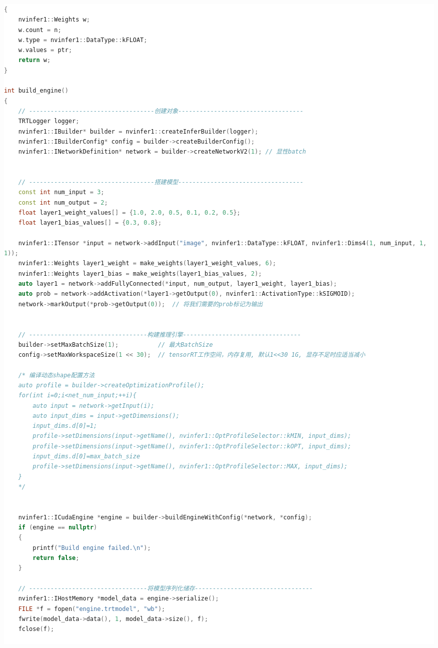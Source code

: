 ```cpp
{
    nvinfer1::Weights w;
    w.count = n;
    w.type = nvinfer1::DataType::kFLOAT;
    w.values = ptr;
    return w;
}

int build_engine()
{
    // -----------------------------------创建对象-----------------------------------
    TRTLogger logger;    
    nvinfer1::IBuilder* builder = nvinfer1::createInferBuilder(logger);
    nvinfer1::IBuilderConfig* config = builder->createBuilderConfig();
    nvinfer1::INetworkDefinition* network = builder->createNetworkV2(1); // 显性batch

    
   	// -----------------------------------搭建模型-----------------------------------
    const int num_input = 3;
    const int num_output = 2;
    float layer1_weight_values[] = {1.0, 2.0, 0.5, 0.1, 0.2, 0.5};
    float layer1_bias_values[] = {0.3, 0.8};

    nvinfer1::ITensor *input = network->addInput("image", nvinfer1::DataType::kFLOAT, nvinfer1::Dims4(1, num_input, 1, 1));
    nvinfer1::Weights layer1_weight = make_weights(layer1_weight_values, 6);
    nvinfer1::Weights layer1_bias = make_weights(layer1_bias_values, 2);
    auto layer1 = network->addFullyConnected(*input, num_output, layer1_weight, layer1_bias);
    auto prob = network->addActivation(*layer1->getOutput(0), nvinfer1::ActivationType::kSIGMOID);
    network->markOutput(*prob->getOutput(0));  // 将我们需要的prob标记为输出
    
    
    // ---------------------------------构建推理引擎---------------------------------
    builder->setMaxBatchSize(1);           // 最大BatchSize
    config->setMaxWorkspaceSize(1 << 30);  // tensorRT工作空间，内存复用, 默认1<<30 1G, 显存不足时应适当减小
    
    /* 编译动态shape配置方法
    auto profile = builder->createOptimizationProfile();
    for(int i=0;i<net_num_input;++i){
        auto input = network->getInput(i);
        auto input_dims = input->getDimensions();
        input_dims.d[0]=1;
        profile->setDimensions(input->getName(), nvinfer1::OptProfileSelector::kMIN, input_dims);
        profile->setDimensions(input->getName(), nvinfer1::OptProfileSelector::kOPT, input_dims);
        input_dims.d[0]=max_batch_size
        profile->setDimensions(input->getName(), nvinfer1::OptProfileSelector::MAX, input_dims);
    }
    */
    
    
    nvinfer1::ICudaEngine *engine = builder->buildEngineWithConfig(*network, *config);
    if (engine == nullptr)
    {
        printf("Build engine failed.\n");
        return false;
    }

    // ---------------------------------将模型序列化储存---------------------------------
    nvinfer1::IHostMemory *model_data = engine->serialize();
    FILE *f = fopen("engine.trtmodel", "wb");
    fwrite(model_data->data(), 1, model_data->size(), f);
    fclose(f);
	
```